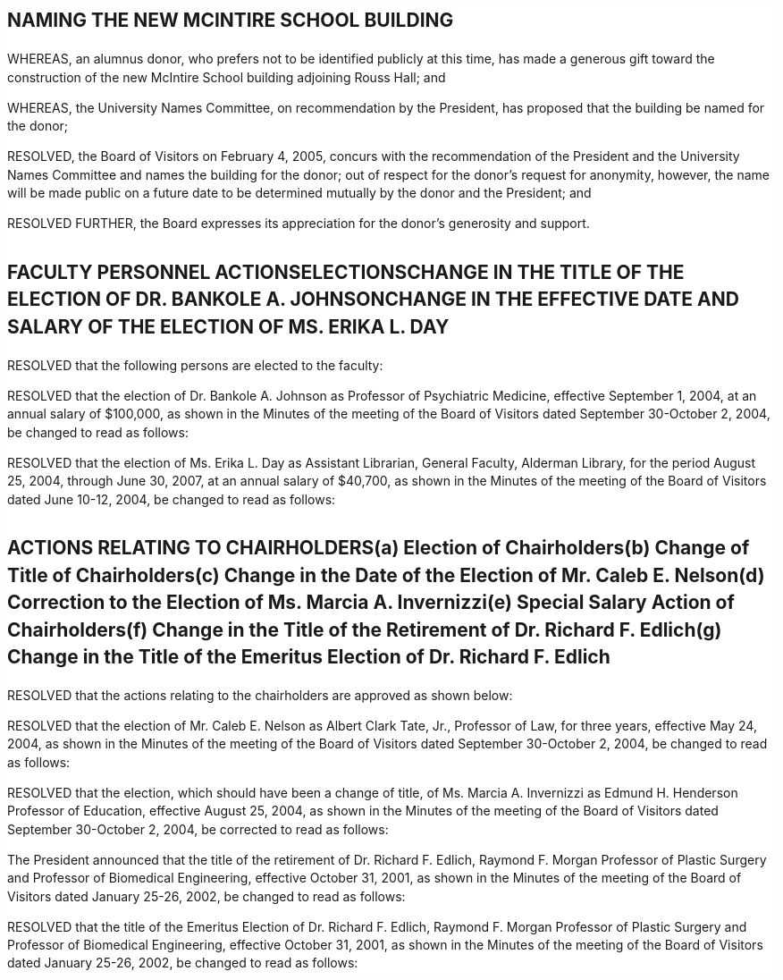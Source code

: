 NAMING THE NEW MCINTIRE SCHOOL BUILDING
---------------------------------------

WHEREAS, an alumnus donor, who prefers not to be identified publicly at this time, has made a generous gift toward the construction of the new McIntire School building adjoining Rouss Hall; and

WHEREAS, the University Names Committee, on recommendation by the President, has proposed that the building be named for the donor;

RESOLVED, the Board of Visitors on February 4, 2005, concurs with the recommendation of the President and the University Names Committee and names the building for the donor; out of respect for the donor’s request for anonymity, however, the name will be made public on a future date to be determined mutually by the donor and the President; and

RESOLVED FURTHER, the Board expresses its appreciation for the donor’s generosity and support.

FACULTY PERSONNEL ACTIONSELECTIONSCHANGE IN THE TITLE OF THE ELECTION OF DR. BANKOLE A. JOHNSONCHANGE IN THE EFFECTIVE DATE AND SALARY OF THE ELECTION OF MS. ERIKA L. DAY
--------------------------------------------------------------------------------------------------------------------------------------------------------------------------

RESOLVED that the following persons are elected to the faculty:

RESOLVED that the election of Dr. Bankole A. Johnson as Professor of Psychiatric Medicine, effective September 1, 2004, at an annual salary of $100,000, as shown in the Minutes of the meeting of the Board of Visitors dated September 30-October 2, 2004, be changed to read as follows:

RESOLVED that the election of Ms. Erika L. Day as Assistant Librarian, General Faculty, Alderman Library, for the period August 25, 2004, through June 30, 2007, at an annual salary of $40,700, as shown in the Minutes of the meeting of the Board of Visitors dated June 10-12, 2004, be changed to read as follows:

ACTIONS RELATING TO CHAIRHOLDERS(a) Election of Chairholders(b) Change of Title of Chairholders(c) Change in the Date of the Election of Mr. Caleb E. Nelson(d) Correction to the Election of Ms. Marcia A. Invernizzi(e) Special Salary Action of Chairholders(f) Change in the Title of the Retirement of Dr. Richard F. Edlich(g) Change in the Title of the Emeritus Election of Dr. Richard F. Edlich
----------------------------------------------------------------------------------------------------------------------------------------------------------------------------------------------------------------------------------------------------------------------------------------------------------------------------------------------------------------------------------------------------------

RESOLVED that the actions relating to the chairholders are approved as shown below:

RESOLVED that the election of Mr. Caleb E. Nelson as Albert Clark Tate, Jr., Professor of Law, for three years, effective May 24, 2004, as shown in the Minutes of the meeting of the Board of Visitors dated September 30-October 2, 2004, be changed to read as follows:

RESOLVED that the election, which should have been a change of title, of Ms. Marcia A. Invernizzi as Edmund H. Henderson Professor of Education, effective August 25, 2004, as shown in the Minutes of the meeting of the Board of Visitors dated September 30-October 2, 2004, be corrected to read as follows:

The President announced that the title of the retirement of Dr. Richard F. Edlich, Raymond F. Morgan Professor of Plastic Surgery and Professor of Biomedical Engineering, effective October 31, 2001, as shown in the Minutes of the meeting of the Board of Visitors dated January 25-26, 2002, be changed to read as follows:

RESOLVED that the title of the Emeritus Election of Dr. Richard F. Edlich, Raymond F. Morgan Professor of Plastic Surgery and Professor of Biomedical Engineering, effective October 31, 2001, as shown in the Minutes of the meeting of the Board of Visitors dated January 25-26, 2002, be changed to read as follows:
